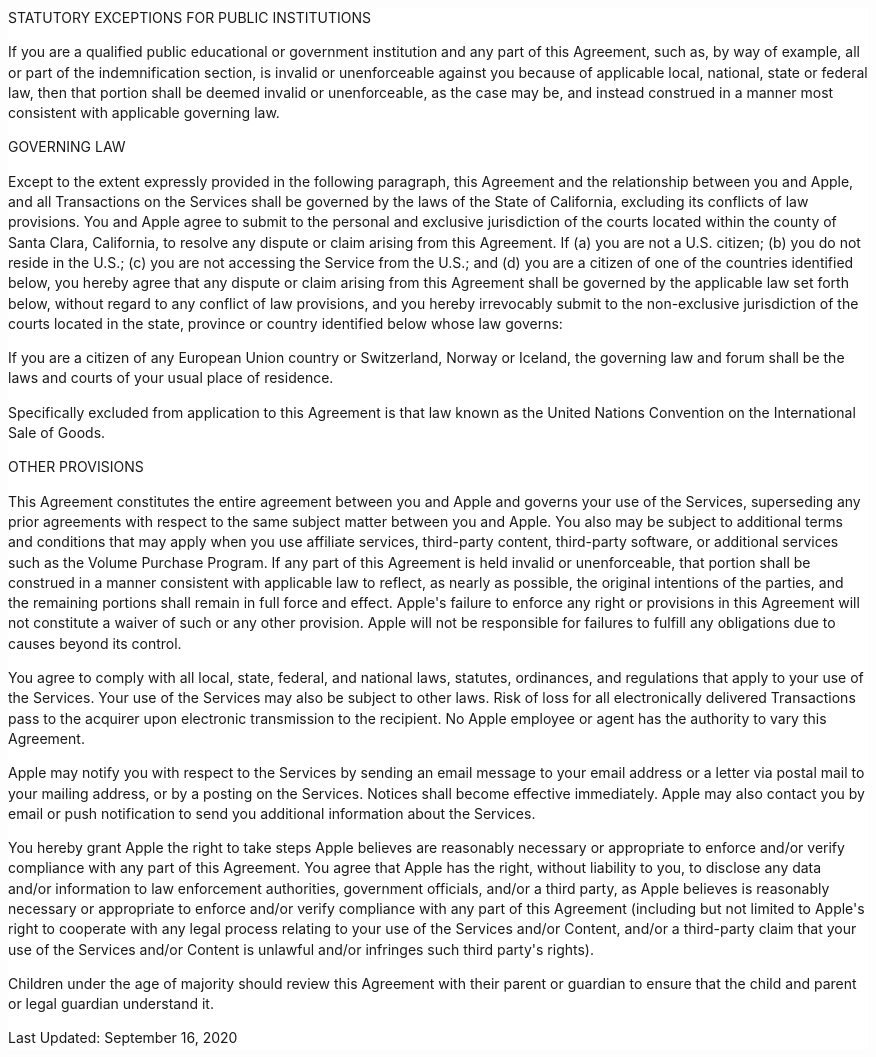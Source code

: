 STATUTORY EXCEPTIONS FOR PUBLIC INSTITUTIONS

If you are a qualified public educational or government institution and any part of this Agreement, such as, by way of example, all or part of the indemnification section, is invalid or unenforceable against you because of applicable local, national, state or federal law, then that portion shall be deemed invalid or unenforceable, as the case may be, and instead construed in a manner most consistent with applicable governing law.

GOVERNING LAW

Except to the extent expressly provided in the following paragraph, this Agreement and the relationship between you and Apple, and all Transactions on the Services shall be governed by the laws of the State of California, excluding its conflicts of law provisions. You and Apple agree to submit to the personal and exclusive jurisdiction of the courts located within the county of Santa Clara, California, to resolve any dispute or claim arising from this Agreement. If (a) you are not a U.S. citizen; (b) you do not reside in the U.S.; (c) you are not accessing the Service from the U.S.; and (d) you are a citizen of one of the countries identified below, you hereby agree that any dispute or claim arising from this Agreement shall be governed by the applicable law set forth below, without regard to any conflict of law provisions, and you hereby irrevocably submit to the non-exclusive jurisdiction of the courts located in the state, province or country identified below whose law governs:

If you are a citizen of any European Union country or Switzerland, Norway or Iceland, the governing law and forum shall be the laws and courts of your usual place of residence.

Specifically excluded from application to this Agreement is that law known as the United Nations Convention on the International Sale of Goods.

OTHER PROVISIONS

This Agreement constitutes the entire agreement between you and Apple and governs your use of the Services, superseding any prior agreements with respect to the same subject matter between you and Apple. You also may be subject to additional terms and conditions that may apply when you use affiliate services, third-party content, third-party software, or additional services such as the Volume Purchase Program. If any part of this Agreement is held invalid or unenforceable, that portion shall be construed in a manner consistent with applicable law to reflect, as nearly as possible, the original intentions of the parties, and the remaining portions shall remain in full force and effect. Apple's failure to enforce any right or provisions in this Agreement will not constitute a waiver of such or any other provision. Apple will not be responsible for failures to fulfill any obligations due to causes beyond its control.

You agree to comply with all local, state, federal, and national laws, statutes, ordinances, and regulations that apply to your use of the Services. Your use of the Services may also be subject to other laws. Risk of loss for all electronically delivered Transactions pass to the acquirer upon electronic transmission to the recipient. No Apple employee or agent has the authority to vary this Agreement.

Apple may notify you with respect to the Services by sending an email message to your email address or a letter via postal mail to your mailing address, or by a posting on the Services. Notices shall become effective immediately. Apple may also contact you by email or push notification to send you additional information about the Services.

You hereby grant Apple the right to take steps Apple believes are reasonably necessary or appropriate to enforce and/or verify compliance with any part of this Agreement. You agree that Apple has the right, without liability to you, to disclose any data and/or information to law enforcement authorities, government officials, and/or a third party, as Apple believes is reasonably necessary or appropriate to enforce and/or verify compliance with any part of this Agreement (including but not limited to Apple's right to cooperate with any legal process relating to your use of the Services and/or Content, and/or a third-party claim that your use of the Services and/or Content is unlawful and/or infringes such third party's rights).

Children under the age of majority should review this Agreement with their parent or guardian to ensure that the child and parent or legal guardian understand it.

Last Updated: September 16, 2020